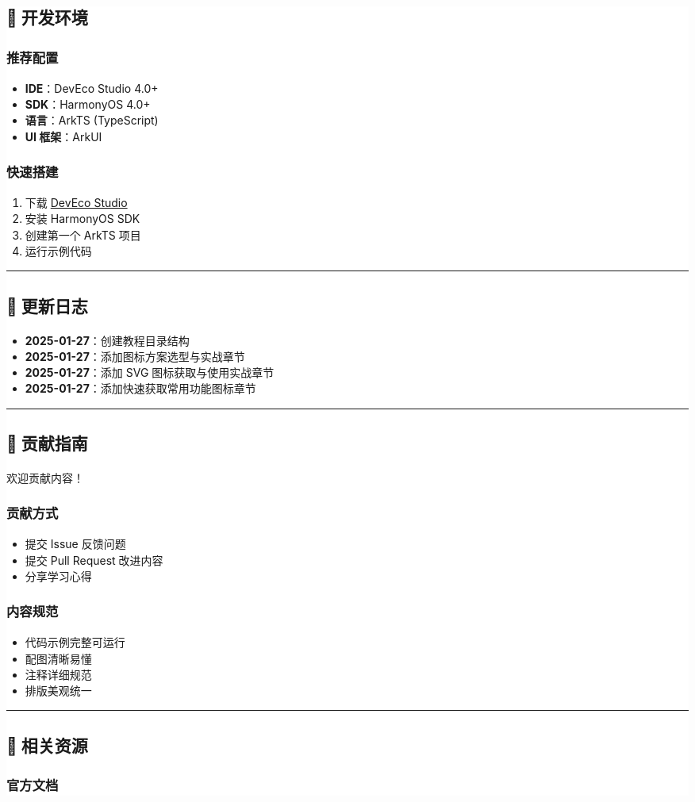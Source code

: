 
## 🔧 开发环境

### 推荐配置

- **IDE**：DevEco Studio 4.0+
- **SDK**：HarmonyOS 4.0+
- **语言**：ArkTS (TypeScript)
- **UI 框架**：ArkUI

### 快速搭建

1. 下载 [DevEco Studio](https://developer.huawei.com/consumer/cn/deveco-studio/)
2. 安装 HarmonyOS SDK
3. 创建第一个 ArkTS 项目
4. 运行示例代码

---

## 📝 更新日志

- **2025-01-27**：创建教程目录结构
- **2025-01-27**：添加图标方案选型与实战章节
- **2025-01-27**：添加 SVG 图标获取与使用实战章节
- **2025-01-27**：添加快速获取常用功能图标章节

---

## 🤝 贡献指南

欢迎贡献内容！

### 贡献方式

- 提交 Issue 反馈问题
- 提交 Pull Request 改进内容
- 分享学习心得

### 内容规范

- 代码示例完整可运行
- 配图清晰易懂
- 注释详细规范
- 排版美观统一

---

## 🔗 相关资源

### 官方文档
